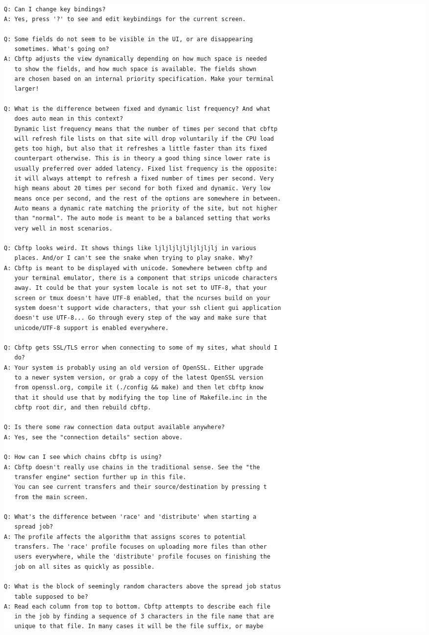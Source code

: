 ```
Q: Can I change key bindings?
A: Yes, press '?' to see and edit keybindings for the current screen.

Q: Some fields do not seem to be visible in the UI, or are disappearing
   sometimes. What's going on?
A: Cbftp adjusts the view dynamically depending on how much space is needed
   to show the fields, and how much space is available. The fields shown
   are chosen based on an internal priority specification. Make your terminal
   larger!

Q: What is the difference between fixed and dynamic list frequency? And what
   does auto mean in this context?
   Dynamic list frequency means that the number of times per second that cbftp
   will refresh file lists on that site will drop voluntarily if the CPU load
   gets too high, but also that it refreshes a little faster than its fixed
   counterpart otherwise. This is in theory a good thing since lower rate is
   usually preferred over added latency. Fixed list frequency is the opposite:
   it will always attempt to refresh a fixed number of times per second. Very
   high means about 20 times per second for both fixed and dynamic. Very low
   means once per second, and the rest of the options are somewhere in between.
   Auto means a dynamic rate matching the priority of the site, but not higher
   than "normal". The auto mode is meant to be a balanced setting that works
   very well in most scenarios.

Q: Cbftp looks weird. It shows things like ljljljljljljljljlj in various
   places. And/or I can't see the snake when trying to play snake. Why?
A: Cbftp is meant to be displayed with unicode. Somewhere between cbftp and
   your terminal emulator, there is a component that strips unicode characters
   away. It could be that your system locale is not set to UTF-8, that your
   screen or tmux doesn't have UTF-8 enabled, that the ncurses build on your
   system doesn't support wide characters, that your ssh client gui application
   doesn't use UTF-8... Go through every step of the way and make sure that
   unicode/UTF-8 support is enabled everywhere.

Q: Cbftp gets SSL/TLS error when connecting to some of my sites, what should I
   do?
A: Your system is probably using an old version of OpenSSL. Either upgrade
   to a newer system version, or grab a copy of the latest OpenSSL version
   from openssl.org, compile it (./config && make) and then let cbftp know
   that it should use that by modifying the top line of Makefile.inc in the
   cbftp root dir, and then rebuild cbftp.

Q: Is there some raw connection data output available anywhere?
A: Yes, see the "connection details" section above.

Q: How can I see which chains cbftp is using?
A: Cbftp doesn't really use chains in the traditional sense. See the "the
   transfer engine" section further up in this file.
   You can see current transfers and their source/destination by pressing t
   from the main screen.

Q: What's the difference between 'race' and 'distribute' when starting a
   spread job?
A: The profile affects the algorithm that assigns scores to potential
   transfers. The 'race' profile focuses on uploading more files than other
   users everywhere, while the 'distribute' profile focuses on finishing the
   job on all sites as quickly as possible.

Q: What is the block of seemingly random characters above the spread job status
   table supposed to be?
A: Read each column from top to bottom. Cbftp attempts to describe each file
   in the job by finding a sequence of 3 characters in the file name that are
   unique to that file. In many cases it will be the file suffix, or maybe
```